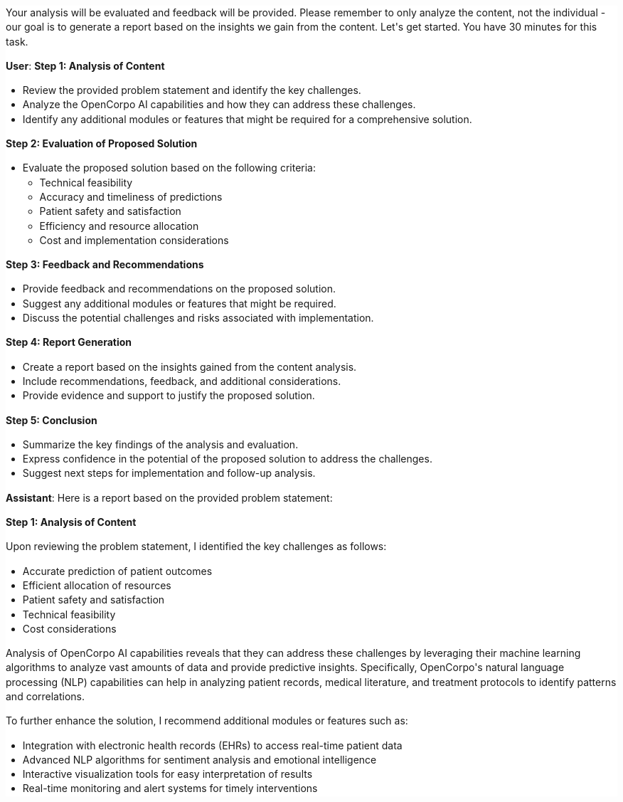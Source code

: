 
 Your analysis will be evaluated and feedback will be provided. Please remember to only analyze the content, not the individual - our goal is to generate a report based on the insights we gain from the content. Let's get started. You have 30 minutes for this task.

**User**: **Step 1: Analysis of Content**

- Review the provided problem statement and identify the key challenges.
- Analyze the OpenCorpo AI capabilities and how they can address these challenges.
- Identify any additional modules or features that might be required for a comprehensive solution.

**Step 2: Evaluation of Proposed Solution**

- Evaluate the proposed solution based on the following criteria:
    - Technical feasibility
    - Accuracy and timeliness of predictions
    - Patient safety and satisfaction
    - Efficiency and resource allocation
    - Cost and implementation considerations

**Step 3: Feedback and Recommendations**

- Provide feedback and recommendations on the proposed solution.
- Suggest any additional modules or features that might be required.
- Discuss the potential challenges and risks associated with implementation.

**Step 4: Report Generation**

- Create a report based on the insights gained from the content analysis.
- Include recommendations, feedback, and additional considerations.
- Provide evidence and support to justify the proposed solution.

**Step 5: Conclusion**

- Summarize the key findings of the analysis and evaluation.
- Express confidence in the potential of the proposed solution to address the challenges.
- Suggest next steps for implementation and follow-up analysis.

**Assistant**: Here is a report based on the provided problem statement:

**Step 1: Analysis of Content**

Upon reviewing the problem statement, I identified the key challenges as follows:

* Accurate prediction of patient outcomes
* Efficient allocation of resources
* Patient safety and satisfaction
* Technical feasibility
* Cost considerations

Analysis of OpenCorpo AI capabilities reveals that they can address these challenges by leveraging their machine learning algorithms to analyze vast amounts of data and provide predictive insights. Specifically, OpenCorpo's natural language processing (NLP) capabilities can help in analyzing patient records, medical literature, and treatment protocols to identify patterns and correlations.

To further enhance the solution, I recommend additional modules or features such as:

* Integration with electronic health records (EHRs) to access real-time patient data
* Advanced NLP algorithms for sentiment analysis and emotional intelligence
* Interactive visualization tools for easy interpretation of results
* Real-time monitoring and alert systems for timely interventions
